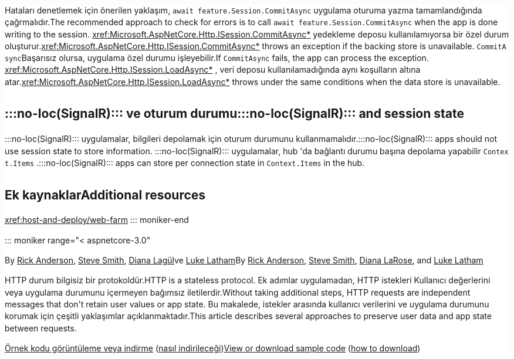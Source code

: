 <span data-ttu-id="2d140-338">Hataları denetlemek için önerilen yaklaşım, `await feature.Session.CommitAsync` uygulama oturuma yazma tamamlandığında çağrmalıdır.</span><span class="sxs-lookup"><span data-stu-id="2d140-338">The recommended approach to check for errors is to call `await feature.Session.CommitAsync` when the app is done writing to the session.</span></span> <span data-ttu-id="2d140-339"><xref:Microsoft.AspNetCore.Http.ISession.CommitAsync*> yedekleme deposu kullanılamıyorsa bir özel durum oluşturur.</span><span class="sxs-lookup"><span data-stu-id="2d140-339"><xref:Microsoft.AspNetCore.Http.ISession.CommitAsync*> throws an exception if the backing store is unavailable.</span></span> <span data-ttu-id="2d140-340">`CommitAsync`Başarısız olursa, uygulama özel durumu işleyebilir.</span><span class="sxs-lookup"><span data-stu-id="2d140-340">If `CommitAsync` fails, the app can process the exception.</span></span> <span data-ttu-id="2d140-341"><xref:Microsoft.AspNetCore.Http.ISession.LoadAsync*> , veri deposu kullanılamadığında aynı koşulların altına atar.</span><span class="sxs-lookup"><span data-stu-id="2d140-341"><xref:Microsoft.AspNetCore.Http.ISession.LoadAsync*> throws under the same conditions when the data store is unavailable.</span></span>
  
## <a name="no-locsignalr-and-session-state"></a><span data-ttu-id="2d140-342">:::no-loc(SignalR)::: ve oturum durumu</span><span class="sxs-lookup"><span data-stu-id="2d140-342">:::no-loc(SignalR)::: and session state</span></span>

<span data-ttu-id="2d140-343">:::no-loc(SignalR)::: uygulamalar, bilgileri depolamak için oturum durumunu kullanmamalıdır.</span><span class="sxs-lookup"><span data-stu-id="2d140-343">:::no-loc(SignalR)::: apps should not use session state to store information.</span></span> <span data-ttu-id="2d140-344">:::no-loc(SignalR)::: uygulamalar, hub 'da bağlantı durumu başına depolama yapabilir `Context.Items` .</span><span class="sxs-lookup"><span data-stu-id="2d140-344">:::no-loc(SignalR)::: apps can store per connection state in `Context.Items` in the hub.</span></span> 

## <a name="additional-resources"></a><span data-ttu-id="2d140-345">Ek kaynaklar</span><span class="sxs-lookup"><span data-stu-id="2d140-345">Additional resources</span></span>

<xref:host-and-deploy/web-farm>
::: moniker-end

::: moniker range="< aspnetcore-3.0"

<span data-ttu-id="2d140-346">By [Rick Anderson](https://twitter.com/RickAndMSFT), [Steve Smith](https://ardalis.com/), [Diana Lagül](https://github.com/DianaLaRose)ve [Luke Latham](https://github.com/guardrex)</span><span class="sxs-lookup"><span data-stu-id="2d140-346">By [Rick Anderson](https://twitter.com/RickAndMSFT), [Steve Smith](https://ardalis.com/), [Diana LaRose](https://github.com/DianaLaRose), and [Luke Latham](https://github.com/guardrex)</span></span>

<span data-ttu-id="2d140-347">HTTP durum bilgisiz bir protokoldür.</span><span class="sxs-lookup"><span data-stu-id="2d140-347">HTTP is a stateless protocol.</span></span> <span data-ttu-id="2d140-348">Ek adımlar uygulamadan, HTTP istekleri Kullanıcı değerlerini veya uygulama durumunu içermeyen bağımsız iletilerdir.</span><span class="sxs-lookup"><span data-stu-id="2d140-348">Without taking additional steps, HTTP requests are independent messages that don't retain user values or app state.</span></span> <span data-ttu-id="2d140-349">Bu makalede, istekler arasında kullanıcı verilerini ve uygulama durumunu korumak için çeşitli yaklaşımlar açıklanmaktadır.</span><span class="sxs-lookup"><span data-stu-id="2d140-349">This article describes several approaches to preserve user data and app state between requests.</span></span>

<span data-ttu-id="2d140-350">[Örnek kodu görüntüleme veya indirme](https://github.com/dotnet/AspNetCore.Docs/tree/master/aspnetcore/fundamentals/app-state/samples) ([nasıl indirileceği](xref:index#how-to-download-a-sample))</span><span class="sxs-lookup"><span data-stu-id="2d140-350">[View or download sample code](https://github.com/dotnet/AspNetCore.Docs/tree/master/aspnetcore/fundamentals/app-state/samples) ([how to download](xref:index#how-to-download-a-sample))</span></span>
